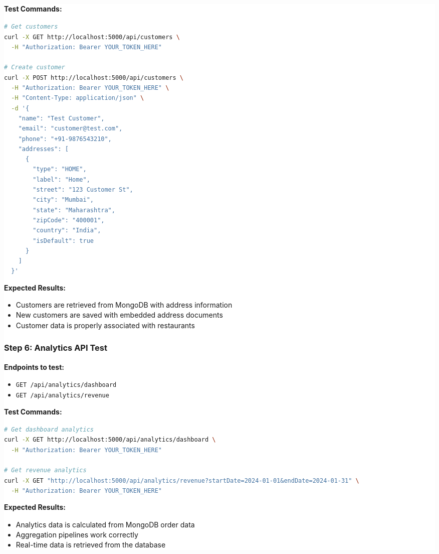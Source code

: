 **Test Commands:**
```bash
# Get customers
curl -X GET http://localhost:5000/api/customers \
  -H "Authorization: Bearer YOUR_TOKEN_HERE"

# Create customer
curl -X POST http://localhost:5000/api/customers \
  -H "Authorization: Bearer YOUR_TOKEN_HERE" \
  -H "Content-Type: application/json" \
  -d '{
    "name": "Test Customer",
    "email": "customer@test.com",
    "phone": "+91-9876543210",
    "addresses": [
      {
        "type": "HOME",
        "label": "Home",
        "street": "123 Customer St",
        "city": "Mumbai",
        "state": "Maharashtra",
        "zipCode": "400001",
        "country": "India",
        "isDefault": true
      }
    ]
  }'
```

**Expected Results:**
- Customers are retrieved from MongoDB with address information
- New customers are saved with embedded address documents
- Customer data is properly associated with restaurants

### Step 6: Analytics API Test

**Endpoints to test:**
- `GET /api/analytics/dashboard`
- `GET /api/analytics/revenue`

**Test Commands:**
```bash
# Get dashboard analytics
curl -X GET http://localhost:5000/api/analytics/dashboard \
  -H "Authorization: Bearer YOUR_TOKEN_HERE"

# Get revenue analytics
curl -X GET "http://localhost:5000/api/analytics/revenue?startDate=2024-01-01&endDate=2024-01-31" \
  -H "Authorization: Bearer YOUR_TOKEN_HERE"
```

**Expected Results:**
- Analytics data is calculated from MongoDB order data
- Aggregation pipelines work correctly
- Real-time data is retrieved from the database
